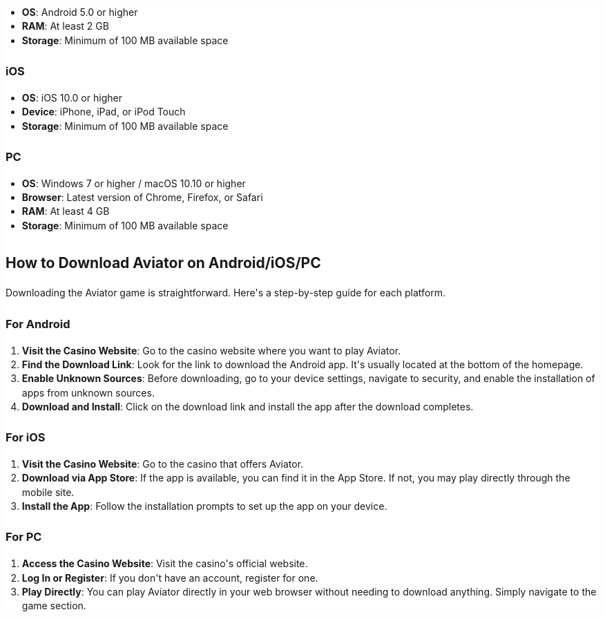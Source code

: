 -   **OS**: Android 5.0 or higher
-   **RAM**: At least 2 GB
-   **Storage**: Minimum of 100 MB available space

### iOS

-   **OS**: iOS 10.0 or higher
-   **Device**: iPhone, iPad, or iPod Touch
-   **Storage**: Minimum of 100 MB available space

### PC

-   **OS**: Windows 7 or higher / macOS 10.10 or higher
-   **Browser**: Latest version of Chrome, Firefox, or Safari
-   **RAM**: At least 4 GB
-   **Storage**: Minimum of 100 MB available space

## How to Download Aviator on Android/iOS/PC

Downloading the Aviator game is straightforward. Here's a step-by-step
guide for each platform.

### For Android

1.  **Visit the Casino Website**: Go to the casino website where you
    want to play Aviator.
2.  **Find the Download Link**: Look for the link to download the
    Android app. It's usually located at the bottom of the homepage.
3.  **Enable Unknown Sources**: Before downloading, go to your device
    settings, navigate to security, and enable the installation of apps
    from unknown sources.
4.  **Download and Install**: Click on the download link and install the
    app after the download completes.

### For iOS

1.  **Visit the Casino Website**: Go to the casino that offers Aviator.
2.  **Download via App Store**: If the app is available, you can find it
    in the App Store. If not, you may play directly through the mobile
    site.
3.  **Install the App**: Follow the installation prompts to set up the
    app on your device.

### For PC

1.  **Access the Casino Website**: Visit the casino's official website.
2.  **Log In or Register**: If you don't have an account, register for
    one.
3.  **Play Directly**: You can play Aviator directly in your web browser
    without needing to download anything. Simply navigate to the game
    section.
